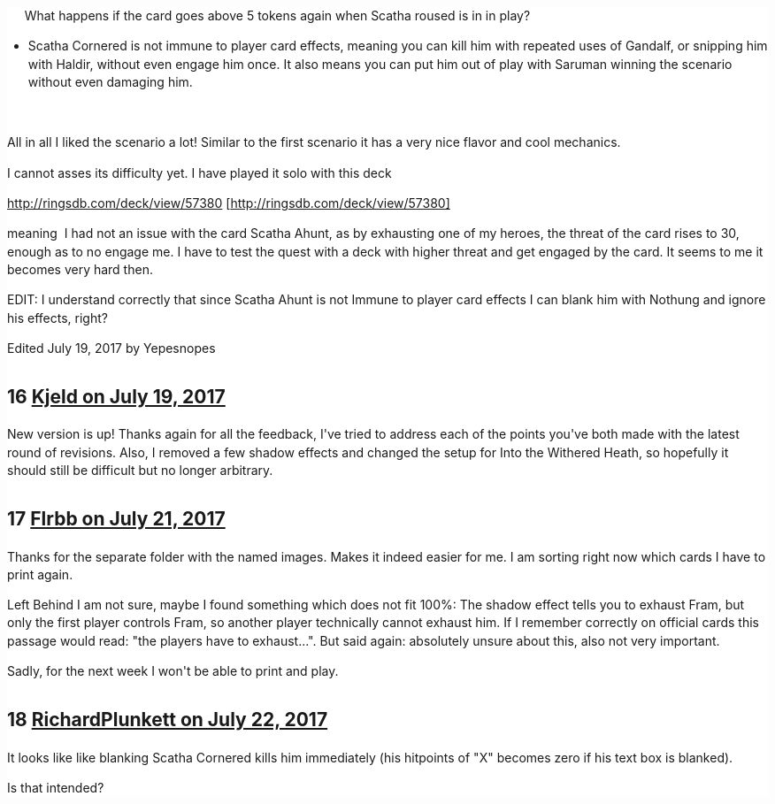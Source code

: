      What happens if the card goes above 5 tokens again when Scatha roused is in in play?

- Scatha Cornered is not immune to player card effects, meaning you can kill him with repeated uses of Gandalf, or snipping him with Haldir, without even engage him once. It also means you can put him out of play with Saruman winning the scenario without even damaging him.

 

All in all I liked the scenario a lot! Similar to the first scenario it has a very nice flavor and cool mechanics.

I cannot asses its difficulty yet. I have played it solo with this deck

http://ringsdb.com/deck/view/57380 [http://ringsdb.com/deck/view/57380]

meaning  I had not an issue with the card Scatha Ahunt, as by exhausting one of my heroes, the threat of the card rises to 30, enough as to no engage me. I have to test the quest with a deck with higher threat and get engaged by the card. It seems to me it becomes very hard then.

EDIT: I understand correctly that since Scatha Ahunt is not Immune to player card effects I can blank him with Nothung and ignore his effects, right?

Edited July 19, 2017 by Yepesnopes

## 16 [Kjeld on July 19, 2017](https://community.fantasyflightgames.com/topic/192657-custom-adventure-cycle-the-great-wyrms/?do=findComment&comment=2888220)

New version is up! Thanks again for all the feedback, I've tried to address each of the points you've both made with the latest round of revisions. Also, I removed a few shadow effects and changed the setup for Into the Withered Heath, so hopefully it should still be difficult but no longer arbitrary.

## 17 [Flrbb on July 21, 2017](https://community.fantasyflightgames.com/topic/192657-custom-adventure-cycle-the-great-wyrms/?do=findComment&comment=2891210)

Thanks for the separate folder with the named images. Makes it indeed easier for me. I am sorting right now which cards I have to print again.

Left Behind I am not sure, maybe I found something which does not fit 100%: The shadow effect tells you to exhaust Fram, but only the first player controls Fram, so another player technically cannot exhaust him. If I remember correctly on official cards this passage would read: "the players have to exhaust...". But said again: absolutely unsure about this, also not very important.

Sadly, for the next week I won't be able to print and play.

## 18 [RichardPlunkett on July 22, 2017](https://community.fantasyflightgames.com/topic/192657-custom-adventure-cycle-the-great-wyrms/?do=findComment&comment=2892628)

It looks like like blanking Scatha Cornered kills him immediately (his hitpoints of "X" becomes zero if his text box is blanked).

Is that intended?
